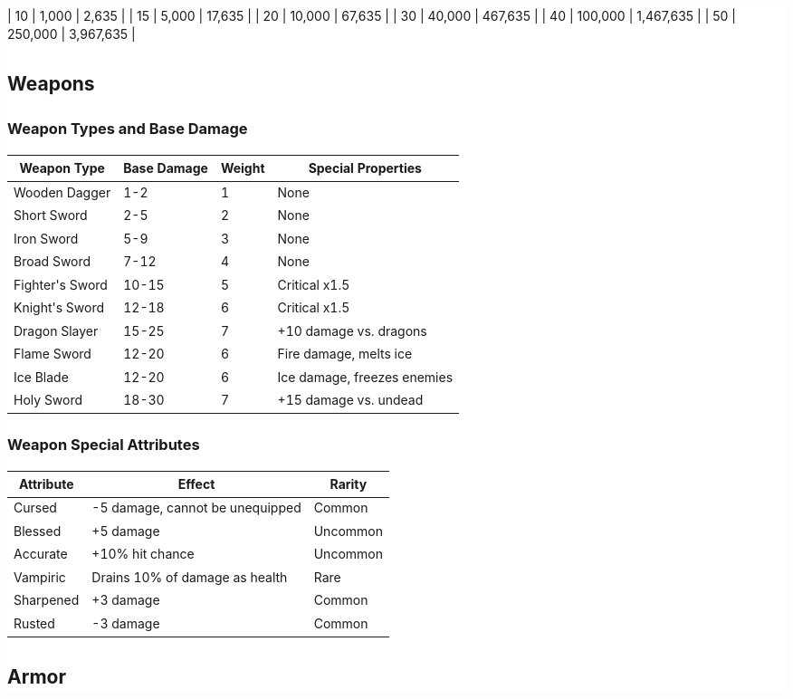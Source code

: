 | 10    | 1,000        | 2,635          |
| 15    | 5,000        | 17,635         |
| 20    | 10,000       | 67,635         |
| 30    | 40,000       | 467,635        |
| 40    | 100,000      | 1,467,635      |
| 50    | 250,000      | 3,967,635      |

## Weapons

### Weapon Types and Base Damage
| Weapon Type    | Base Damage | Weight | Special Properties |
|----------------|-------------|--------|-------------------|
| Wooden Dagger  | 1-2         | 1      | None |
| Short Sword    | 2-5         | 2      | None |
| Iron Sword     | 5-9         | 3      | None |
| Broad Sword    | 7-12        | 4      | None |
| Fighter's Sword| 10-15       | 5      | Critical x1.5 |
| Knight's Sword | 12-18       | 6      | Critical x1.5 |
| Dragon Slayer  | 15-25       | 7      | +10 damage vs. dragons |
| Flame Sword    | 12-20       | 6      | Fire damage, melts ice |
| Ice Blade      | 12-20       | 6      | Ice damage, freezes enemies |
| Holy Sword     | 18-30       | 7      | +15 damage vs. undead |

### Weapon Special Attributes
| Attribute      | Effect                          | Rarity |
|----------------|--------------------------------|--------|
| Cursed         | -5 damage, cannot be unequipped | Common |
| Blessed        | +5 damage                       | Uncommon |
| Accurate       | +10% hit chance                 | Uncommon |
| Vampiric       | Drains 10% of damage as health  | Rare |
| Sharpened      | +3 damage                       | Common |
| Rusted         | -3 damage                       | Common |

## Armor

